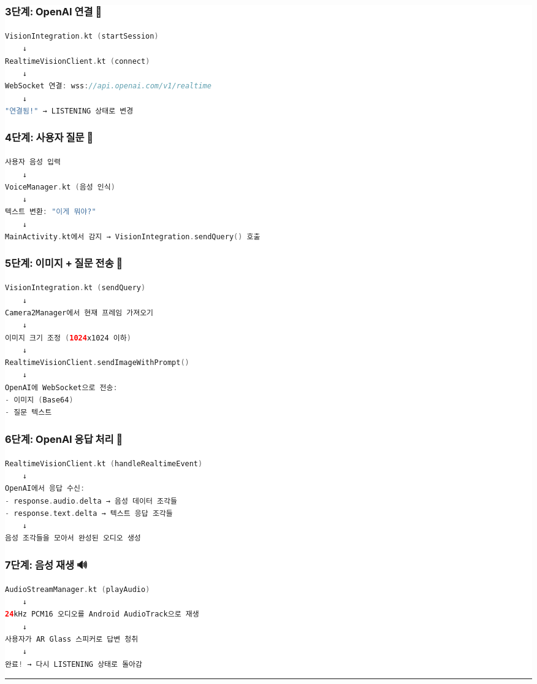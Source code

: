 ### **3단계: OpenAI 연결** 🔗
```kotlin
VisionIntegration.kt (startSession)
    ↓ 
RealtimeVisionClient.kt (connect)
    ↓
WebSocket 연결: wss://api.openai.com/v1/realtime
    ↓
"연결됨!" → LISTENING 상태로 변경
```

### **4단계: 사용자 질문** 🎤
```kotlin
사용자 음성 입력
    ↓
VoiceManager.kt (음성 인식)
    ↓
텍스트 변환: "이게 뭐야?"
    ↓
MainActivity.kt에서 감지 → VisionIntegration.sendQuery() 호출
```

### **5단계: 이미지 + 질문 전송** 📸
```kotlin
VisionIntegration.kt (sendQuery)
    ↓
Camera2Manager에서 현재 프레임 가져오기
    ↓
이미지 크기 조정 (1024x1024 이하)
    ↓
RealtimeVisionClient.sendImageWithPrompt()
    ↓ 
OpenAI에 WebSocket으로 전송:
- 이미지 (Base64)
- 질문 텍스트
```

### **6단계: OpenAI 응답 처리** 🤖
```kotlin
RealtimeVisionClient.kt (handleRealtimeEvent)
    ↓
OpenAI에서 응답 수신:
- response.audio.delta → 음성 데이터 조각들
- response.text.delta → 텍스트 응답 조각들
    ↓
음성 조각들을 모아서 완성된 오디오 생성
```

### **7단계: 음성 재생** 🔊
```kotlin
AudioStreamManager.kt (playAudio)
    ↓
24kHz PCM16 오디오를 Android AudioTrack으로 재생
    ↓
사용자가 AR Glass 스피커로 답변 청취
    ↓
완료! → 다시 LISTENING 상태로 돌아감
```

---
